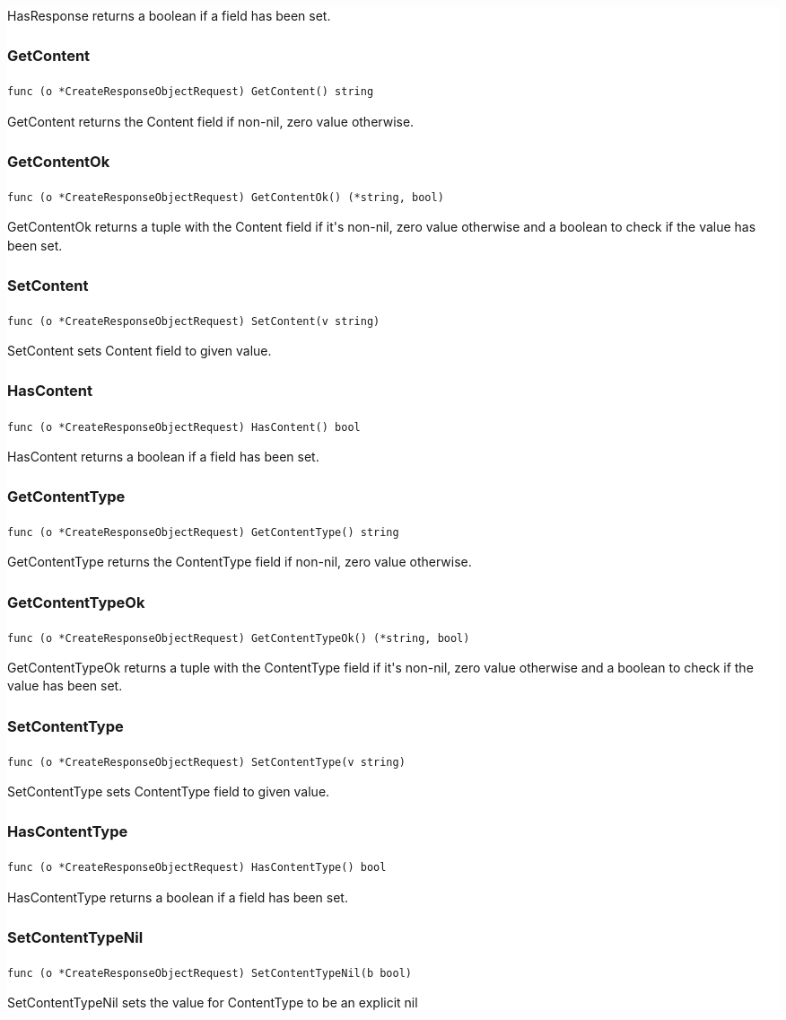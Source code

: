 HasResponse returns a boolean if a field has been set.

### GetContent

`func (o *CreateResponseObjectRequest) GetContent() string`

GetContent returns the Content field if non-nil, zero value otherwise.

### GetContentOk

`func (o *CreateResponseObjectRequest) GetContentOk() (*string, bool)`

GetContentOk returns a tuple with the Content field if it's non-nil, zero value otherwise
and a boolean to check if the value has been set.

### SetContent

`func (o *CreateResponseObjectRequest) SetContent(v string)`

SetContent sets Content field to given value.

### HasContent

`func (o *CreateResponseObjectRequest) HasContent() bool`

HasContent returns a boolean if a field has been set.

### GetContentType

`func (o *CreateResponseObjectRequest) GetContentType() string`

GetContentType returns the ContentType field if non-nil, zero value otherwise.

### GetContentTypeOk

`func (o *CreateResponseObjectRequest) GetContentTypeOk() (*string, bool)`

GetContentTypeOk returns a tuple with the ContentType field if it's non-nil, zero value otherwise
and a boolean to check if the value has been set.

### SetContentType

`func (o *CreateResponseObjectRequest) SetContentType(v string)`

SetContentType sets ContentType field to given value.

### HasContentType

`func (o *CreateResponseObjectRequest) HasContentType() bool`

HasContentType returns a boolean if a field has been set.

### SetContentTypeNil

`func (o *CreateResponseObjectRequest) SetContentTypeNil(b bool)`

 SetContentTypeNil sets the value for ContentType to be an explicit nil
